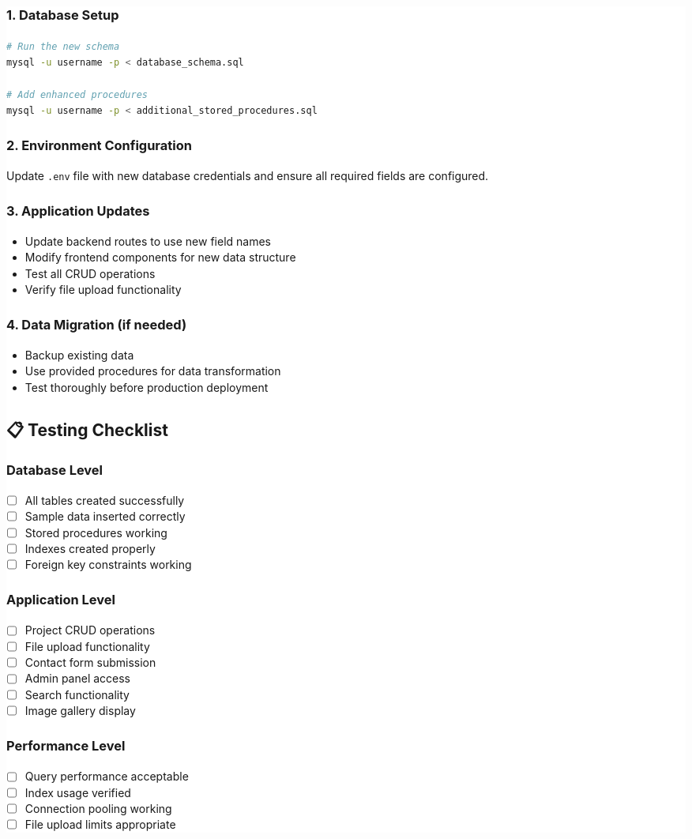 ### 1. Database Setup

```bash
# Run the new schema
mysql -u username -p < database_schema.sql

# Add enhanced procedures
mysql -u username -p < additional_stored_procedures.sql
```

### 2. Environment Configuration

Update `.env` file with new database credentials and ensure all required fields are configured.

### 3. Application Updates

- Update backend routes to use new field names
- Modify frontend components for new data structure
- Test all CRUD operations
- Verify file upload functionality

### 4. Data Migration (if needed)

- Backup existing data
- Use provided procedures for data transformation
- Test thoroughly before production deployment

## 📋 Testing Checklist

### Database Level

- [ ] All tables created successfully
- [ ] Sample data inserted correctly
- [ ] Stored procedures working
- [ ] Indexes created properly
- [ ] Foreign key constraints working

### Application Level

- [ ] Project CRUD operations
- [ ] File upload functionality
- [ ] Contact form submission
- [ ] Admin panel access
- [ ] Search functionality
- [ ] Image gallery display

### Performance Level

- [ ] Query performance acceptable
- [ ] Index usage verified
- [ ] Connection pooling working
- [ ] File upload limits appropriate
